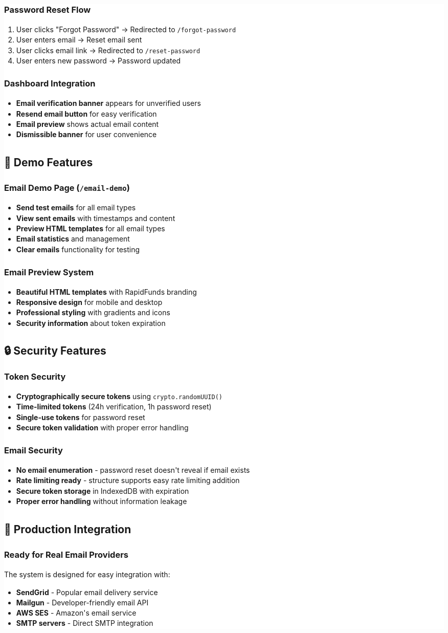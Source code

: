 ### Password Reset Flow
1. User clicks "Forgot Password" → Redirected to `/forgot-password`
2. User enters email → Reset email sent
3. User clicks email link → Redirected to `/reset-password`
4. User enters new password → Password updated

### Dashboard Integration
- **Email verification banner** appears for unverified users
- **Resend email button** for easy verification
- **Email preview** shows actual email content
- **Dismissible banner** for user convenience

## 🚀 Demo Features

### Email Demo Page (`/email-demo`)
- **Send test emails** for all email types
- **View sent emails** with timestamps and content
- **Preview HTML templates** for all email types
- **Email statistics** and management
- **Clear emails** functionality for testing

### Email Preview System
- **Beautiful HTML templates** with RapidFunds branding
- **Responsive design** for mobile and desktop
- **Professional styling** with gradients and icons
- **Security information** about token expiration

## 🔒 Security Features

### Token Security
- **Cryptographically secure tokens** using `crypto.randomUUID()`
- **Time-limited tokens** (24h verification, 1h password reset)
- **Single-use tokens** for password reset
- **Secure token validation** with proper error handling

### Email Security
- **No email enumeration** - password reset doesn't reveal if email exists
- **Rate limiting ready** - structure supports easy rate limiting addition
- **Secure token storage** in IndexedDB with expiration
- **Proper error handling** without information leakage

## 📧 Production Integration

### Ready for Real Email Providers
The system is designed for easy integration with:
- **SendGrid** - Popular email delivery service
- **Mailgun** - Developer-friendly email API
- **AWS SES** - Amazon's email service
- **SMTP servers** - Direct SMTP integration
